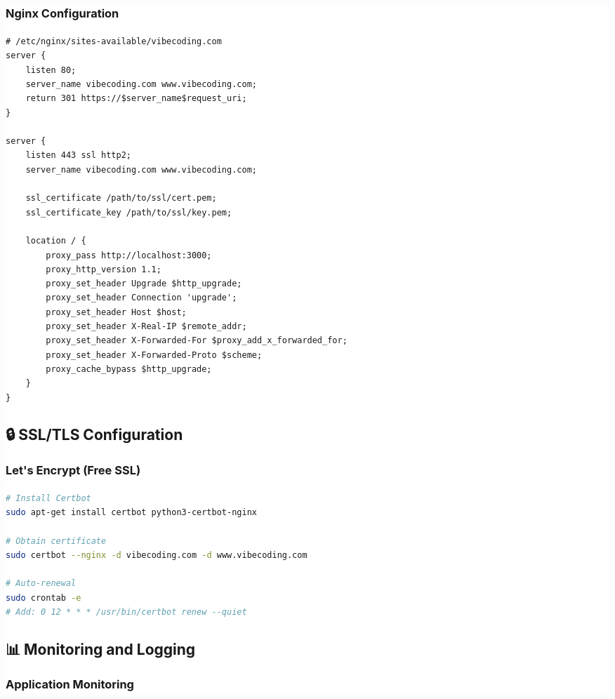 ### Nginx Configuration

```nginx
# /etc/nginx/sites-available/vibecoding.com
server {
    listen 80;
    server_name vibecoding.com www.vibecoding.com;
    return 301 https://$server_name$request_uri;
}

server {
    listen 443 ssl http2;
    server_name vibecoding.com www.vibecoding.com;

    ssl_certificate /path/to/ssl/cert.pem;
    ssl_certificate_key /path/to/ssl/key.pem;

    location / {
        proxy_pass http://localhost:3000;
        proxy_http_version 1.1;
        proxy_set_header Upgrade $http_upgrade;
        proxy_set_header Connection 'upgrade';
        proxy_set_header Host $host;
        proxy_set_header X-Real-IP $remote_addr;
        proxy_set_header X-Forwarded-For $proxy_add_x_forwarded_for;
        proxy_set_header X-Forwarded-Proto $scheme;
        proxy_cache_bypass $http_upgrade;
    }
}
```

## 🔒 SSL/TLS Configuration

### Let's Encrypt (Free SSL)

```bash
# Install Certbot
sudo apt-get install certbot python3-certbot-nginx

# Obtain certificate
sudo certbot --nginx -d vibecoding.com -d www.vibecoding.com

# Auto-renewal
sudo crontab -e
# Add: 0 12 * * * /usr/bin/certbot renew --quiet
```

## 📊 Monitoring and Logging

### Application Monitoring
